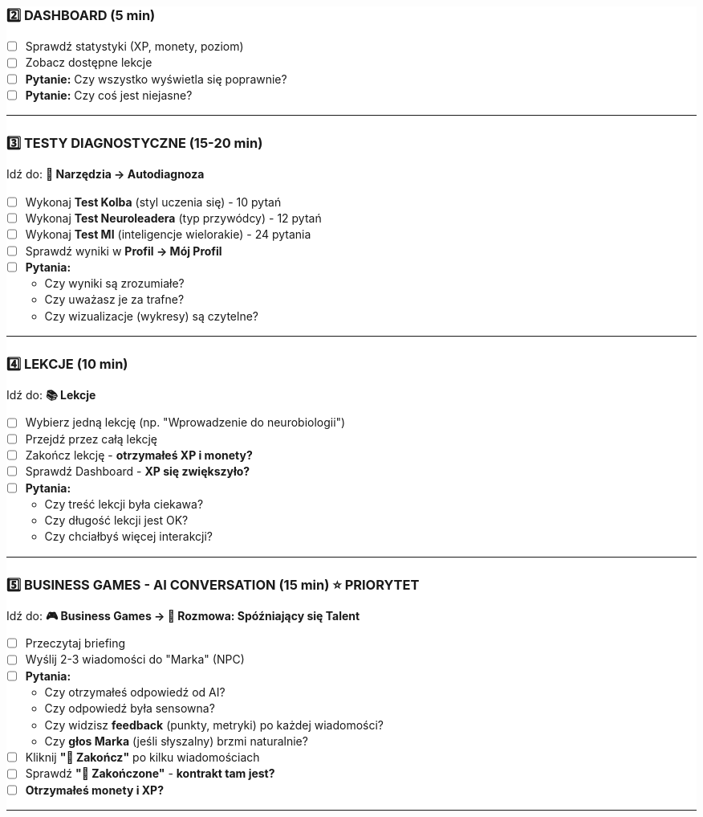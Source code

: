 
### **2️⃣ DASHBOARD (5 min)**
- [ ] Sprawdź statystyki (XP, monety, poziom)
- [ ] Zobacz dostępne lekcje
- [ ] **Pytanie:** Czy wszystko wyświetla się poprawnie?
- [ ] **Pytanie:** Czy coś jest niejasne?

---

### **3️⃣ TESTY DIAGNOSTYCZNE (15-20 min)**
Idź do: **🧰 Narzędzia → Autodiagnoza**

- [ ] Wykonaj **Test Kolba** (styl uczenia się) - 10 pytań
- [ ] Wykonaj **Test Neuroleadera** (typ przywódcy) - 12 pytań  
- [ ] Wykonaj **Test MI** (inteligencje wielorakie) - 24 pytania
- [ ] Sprawdź wyniki w **Profil → Mój Profil**
- [ ] **Pytania:**
  - Czy wyniki są zrozumiałe?
  - Czy uważasz je za trafne?
  - Czy wizualizacje (wykresy) są czytelne?

---

### **4️⃣ LEKCJE (10 min)**
Idź do: **📚 Lekcje**

- [ ] Wybierz jedną lekcję (np. "Wprowadzenie do neurobiologii")
- [ ] Przejdź przez całą lekcję
- [ ] Zakończ lekcję - **otrzymałeś XP i monety?**
- [ ] Sprawdź Dashboard - **XP się zwiększyło?**
- [ ] **Pytania:**
  - Czy treść lekcji była ciekawa?
  - Czy długość lekcji jest OK?
  - Czy chciałbyś więcej interakcji?

---

### **5️⃣ BUSINESS GAMES - AI CONVERSATION (15 min)** ⭐ PRIORYTET
Idź do: **🎮 Business Games → 💬 Rozmowa: Spóźniający się Talent**

- [ ] Przeczytaj briefing
- [ ] Wyślij 2-3 wiadomości do "Marka" (NPC)
- [ ] **Pytania:**
  - Czy otrzymałeś odpowiedź od AI?
  - Czy odpowiedź była sensowna?
  - Czy widzisz **feedback** (punkty, metryki) po każdej wiadomości?
  - Czy **głos Marka** (jeśli słyszalny) brzmi naturalnie?
- [ ] Kliknij **"🏁 Zakończ"** po kilku wiadomościach
- [ ] Sprawdź **"🏁 Zakończone"** - **kontrakt tam jest?**
- [ ] **Otrzymałeś monety i XP?**

---
